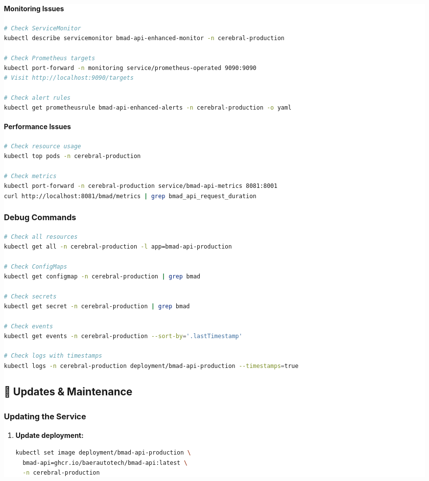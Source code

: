 #### **Monitoring Issues**
```bash
# Check ServiceMonitor
kubectl describe servicemonitor bmad-api-enhanced-monitor -n cerebral-production

# Check Prometheus targets
kubectl port-forward -n monitoring service/prometheus-operated 9090:9090
# Visit http://localhost:9090/targets

# Check alert rules
kubectl get prometheusrule bmad-api-enhanced-alerts -n cerebral-production -o yaml
```

#### **Performance Issues**
```bash
# Check resource usage
kubectl top pods -n cerebral-production

# Check metrics
kubectl port-forward -n cerebral-production service/bmad-api-metrics 8081:8001
curl http://localhost:8081/bmad/metrics | grep bmad_api_request_duration
```

### **Debug Commands**

```bash
# Check all resources
kubectl get all -n cerebral-production -l app=bmad-api-production

# Check ConfigMaps
kubectl get configmap -n cerebral-production | grep bmad

# Check secrets
kubectl get secret -n cerebral-production | grep bmad

# Check events
kubectl get events -n cerebral-production --sort-by='.lastTimestamp'

# Check logs with timestamps
kubectl logs -n cerebral-production deployment/bmad-api-production --timestamps=true
```

## 🔄 **Updates & Maintenance**

### **Updating the Service**

1. **Update deployment:**
   ```bash
   kubectl set image deployment/bmad-api-production \
     bmad-api=ghcr.io/baerautotech/bmad-api:latest \
     -n cerebral-production
   ```
